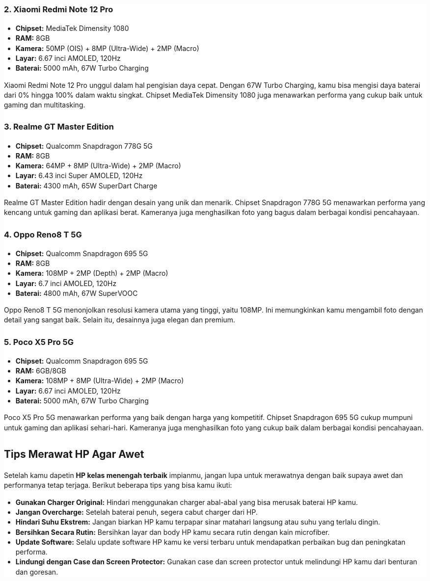 ### 2\. Xiaomi Redmi Note 12 Pro

- **Chipset:** MediaTek Dimensity 1080
- **RAM:** 8GB
- **Kamera:** 50MP (OIS) + 8MP (Ultra-Wide) + 2MP (Macro)
- **Layar:** 6.67 inci AMOLED, 120Hz
- **Baterai:** 5000 mAh, 67W Turbo Charging

Xiaomi Redmi Note 12 Pro unggul dalam hal pengisian daya cepat. Dengan 67W Turbo Charging, kamu bisa mengisi daya baterai dari 0% hingga 100% dalam waktu singkat. Chipset MediaTek Dimensity 1080 juga menawarkan performa yang cukup baik untuk gaming dan multitasking.

### 3\. Realme GT Master Edition

- **Chipset:** Qualcomm Snapdragon 778G 5G
- **RAM:** 8GB
- **Kamera:** 64MP + 8MP (Ultra-Wide) + 2MP (Macro)
- **Layar:** 6.43 inci Super AMOLED, 120Hz
- **Baterai:** 4300 mAh, 65W SuperDart Charge

Realme GT Master Edition hadir dengan desain yang unik dan menarik. Chipset Snapdragon 778G 5G menawarkan performa yang kencang untuk gaming dan aplikasi berat. Kameranya juga menghasilkan foto yang bagus dalam berbagai kondisi pencahayaan.

### 4\. Oppo Reno8 T 5G

- **Chipset:** Qualcomm Snapdragon 695 5G
- **RAM:** 8GB
- **Kamera:** 108MP + 2MP (Depth) + 2MP (Macro)
- **Layar:** 6.7 inci AMOLED, 120Hz
- **Baterai:** 4800 mAh, 67W SuperVOOC

Oppo Reno8 T 5G menonjolkan resolusi kamera utama yang tinggi, yaitu 108MP. Ini memungkinkan kamu mengambil foto dengan detail yang sangat baik. Selain itu, desainnya juga elegan dan premium.

### 5\. Poco X5 Pro 5G

- **Chipset:** Qualcomm Snapdragon 695 5G
- **RAM:** 6GB/8GB
- **Kamera:** 108MP + 8MP (Ultra-Wide) + 2MP (Macro)
- **Layar:** 6.67 inci AMOLED, 120Hz
- **Baterai:** 5000 mAh, 67W Turbo Charging

Poco X5 Pro 5G menawarkan performa yang baik dengan harga yang kompetitif. Chipset Snapdragon 695 5G cukup mumpuni untuk gaming dan aplikasi sehari-hari. Kameranya juga menghasilkan foto yang cukup baik dalam berbagai kondisi pencahayaan.

## Tips Merawat HP Agar Awet

Setelah kamu dapetin **HP kelas menengah terbaik** impianmu, jangan lupa untuk merawatnya dengan baik supaya awet dan performanya tetap terjaga. Berikut beberapa tips yang bisa kamu ikuti:

- **Gunakan Charger Original:** Hindari menggunakan charger abal-abal yang bisa merusak baterai HP kamu.
- **Jangan Overcharge:** Setelah baterai penuh, segera cabut charger dari HP.
- **Hindari Suhu Ekstrem:** Jangan biarkan HP kamu terpapar sinar matahari langsung atau suhu yang terlalu dingin.
- **Bersihkan Secara Rutin:** Bersihkan layar dan body HP kamu secara rutin dengan kain microfiber.
- **Update Software:** Selalu update software HP kamu ke versi terbaru untuk mendapatkan perbaikan bug dan peningkatan performa.
- **Lindungi dengan Case dan Screen Protector:** Gunakan case dan screen protector untuk melindungi HP kamu dari benturan dan goresan.
